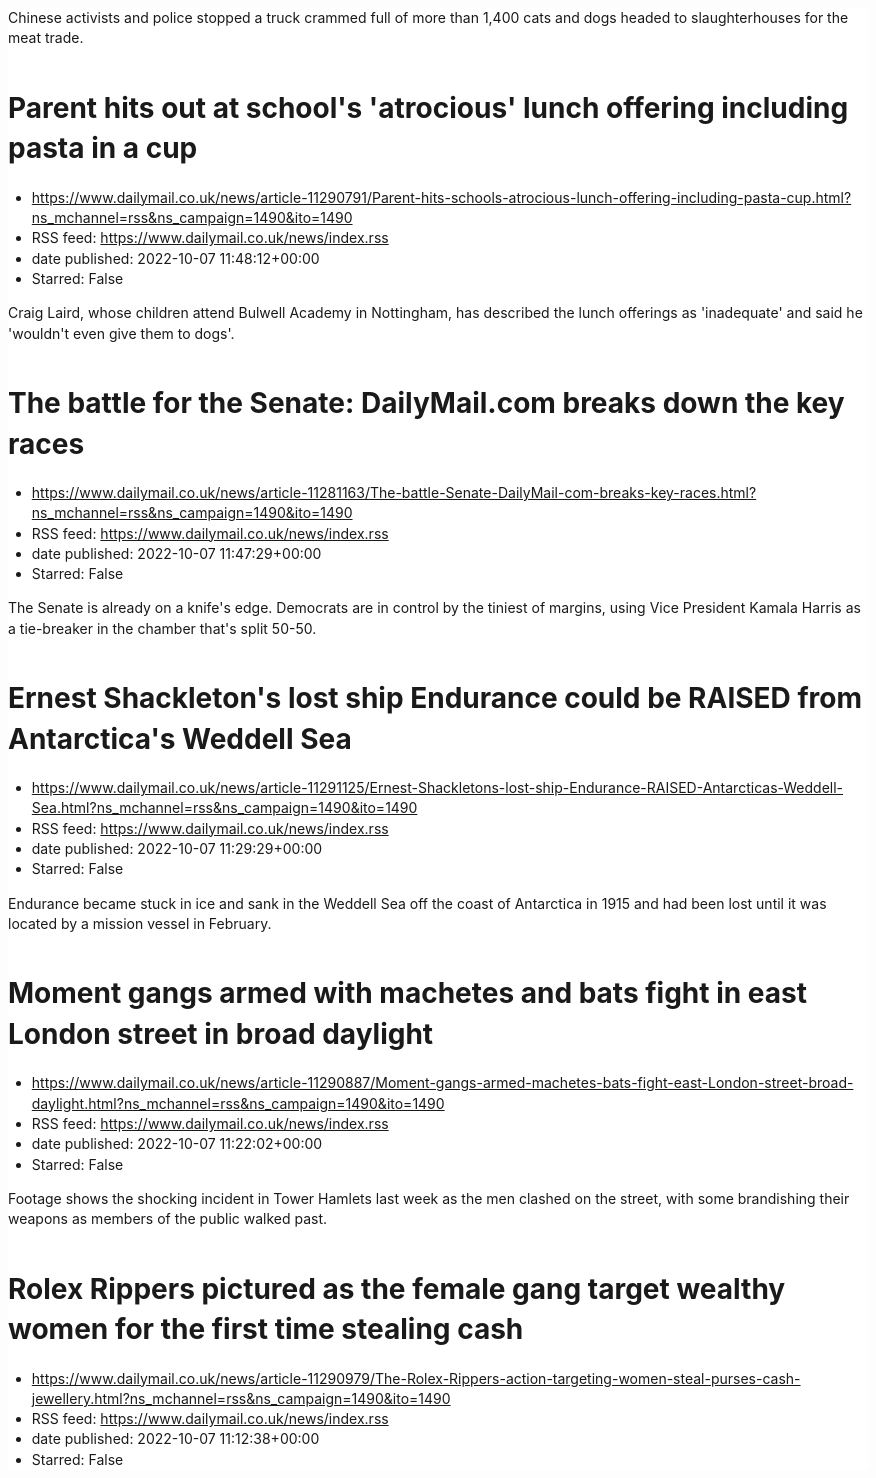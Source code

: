 Chinese activists and police stopped a truck crammed full of more than 1,400 cats and dogs headed to slaughterhouses for the meat trade.

# Parent hits out at school's 'atrocious' lunch offering including pasta in a cup
 - https://www.dailymail.co.uk/news/article-11290791/Parent-hits-schools-atrocious-lunch-offering-including-pasta-cup.html?ns_mchannel=rss&ns_campaign=1490&ito=1490
 - RSS feed: https://www.dailymail.co.uk/news/index.rss
 - date published: 2022-10-07 11:48:12+00:00
 - Starred: False

Craig Laird, whose children attend Bulwell Academy in Nottingham, has described the lunch offerings as 'inadequate' and said he 'wouldn't even give them to dogs'.

# The battle for the Senate: DailyMail.com breaks down the key races
 - https://www.dailymail.co.uk/news/article-11281163/The-battle-Senate-DailyMail-com-breaks-key-races.html?ns_mchannel=rss&ns_campaign=1490&ito=1490
 - RSS feed: https://www.dailymail.co.uk/news/index.rss
 - date published: 2022-10-07 11:47:29+00:00
 - Starred: False

The Senate is already on a knife's edge. Democrats are in control by the tiniest of margins, using Vice President Kamala Harris as a tie-breaker  in the  chamber that's split 50-50.

# Ernest Shackleton's lost ship Endurance could be RAISED from Antarctica's Weddell Sea
 - https://www.dailymail.co.uk/news/article-11291125/Ernest-Shackletons-lost-ship-Endurance-RAISED-Antarcticas-Weddell-Sea.html?ns_mchannel=rss&ns_campaign=1490&ito=1490
 - RSS feed: https://www.dailymail.co.uk/news/index.rss
 - date published: 2022-10-07 11:29:29+00:00
 - Starred: False

Endurance became stuck in ice and sank in the Weddell Sea off the coast of Antarctica in 1915 and had been lost until it was located by a mission vessel in February.

# Moment gangs armed with machetes and bats fight in east London street in broad daylight
 - https://www.dailymail.co.uk/news/article-11290887/Moment-gangs-armed-machetes-bats-fight-east-London-street-broad-daylight.html?ns_mchannel=rss&ns_campaign=1490&ito=1490
 - RSS feed: https://www.dailymail.co.uk/news/index.rss
 - date published: 2022-10-07 11:22:02+00:00
 - Starred: False

Footage shows the shocking incident in Tower Hamlets last week as the men clashed on the street, with some brandishing their weapons as members of the public walked past.

# Rolex Rippers pictured as the female gang target wealthy women for the first time stealing cash
 - https://www.dailymail.co.uk/news/article-11290979/The-Rolex-Rippers-action-targeting-women-steal-purses-cash-jewellery.html?ns_mchannel=rss&ns_campaign=1490&ito=1490
 - RSS feed: https://www.dailymail.co.uk/news/index.rss
 - date published: 2022-10-07 11:12:38+00:00
 - Starred: False

